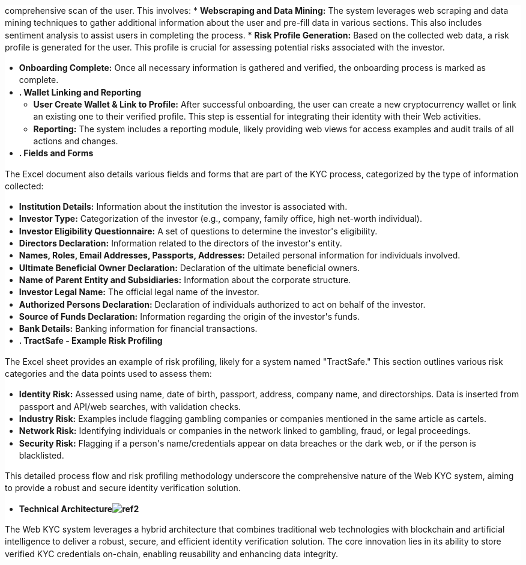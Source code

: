 comprehensive scan of the user. This involves: \* **Webscraping and Data Mining:** The system  leverages  web  scraping  and  data  mining  techniques  to  gather  additional information about the user and pre-fill data in various sections. This also includes sentiment  analysis  to  assist  users  in  completing  the  process.  \*  **Risk  Profile Generation:** Based on the collected web data, a risk profile is generated for the user. This profile is crucial for assessing potential risks associated with the investor.

- **Onboarding Complete:** Once all necessary information is gathered and verified, the onboarding process is marked as complete.
- **. Wallet Linking and Reporting**
  - **User Create Wallet & Link to Profile:** After successful onboarding, the user can create a new cryptocurrency wallet or link an existing one to their verified profile. This step is essential for integrating their identity with their Web activities.
  - **Reporting:** The system includes a reporting module, likely providing web views for access examples and audit trails of all actions and changes.
- **. Fields and Forms**

The Excel document also details various fields and forms that are part of the KYC process, categorized by the type of information collected:

- **Institution Details:** Information about the institution the investor is associated with.
- **Investor Type:** Categorization of the investor (e.g., company, family office, high net-worth individual).
- **Investor Eligibility Questionnaire:** A set of questions to determine the investor's eligibility.
- **Directors Declaration:** Information related to the directors of the investor's entity.
- **Names, Roles, Email Addresses, Passports, Addresses:** Detailed personal information for individuals involved.
- **Ultimate Beneficial Owner Declaration:** Declaration of the ultimate beneficial owners.
- **Name of Parent Entity and Subsidiaries:** Information about the corporate structure.
- **Investor Legal Name:** The official legal name of the investor.
- **Authorized Persons Declaration:** Declaration of individuals authorized to act on behalf of the investor.
- **Source of Funds Declaration:** Information regarding the origin of the investor's funds.
- **Bank Details:** Banking information for financial transactions.
- **. TractSafe - Example Risk Profiling**

The  Excel  sheet  provides  an  example  of  risk  profiling,  likely  for  a  system  named "TractSafe." This section outlines various risk categories and the data points used to assess them:

- **Identity Risk:** Assessed using name, date of birth, passport, address, company name, and directorships. Data is inserted from passport and API/web searches, with validation checks.
- **Industry Risk:** Examples include flagging gambling companies or companies mentioned in the same article as cartels.
- **Network Risk:** Identifying individuals or companies in the network linked to gambling, fraud, or legal proceedings.
- **Security Risk:** Flagging if a person's name/credentials appear on data breaches or the dark web, or if the person is blacklisted.

This  detailed  process  flow  and  risk  profiling  methodology  underscore  the comprehensive nature of the Web KYC system, aiming to provide a robust and secure identity verification solution.

- **Technical Architecture![ref2]**

The Web KYC system leverages a hybrid architecture that combines traditional web technologies with blockchain and artificial intelligence to deliver a robust, secure, and efficient identity verification solution. The core innovation lies in its ability to store verified KYC credentials on-chain, enabling reusability and enhancing data integrity.


[ref1]: Aspose.Words.61fd37e5-ee85-4f8e-b7e9-7b185996026b.002.png
[ref2]: Aspose.Words.61fd37e5-ee85-4f8e-b7e9-7b185996026b.003.png
[ref3]: Aspose.Words.61fd37e5-ee85-4f8e-b7e9-7b185996026b.004.png
